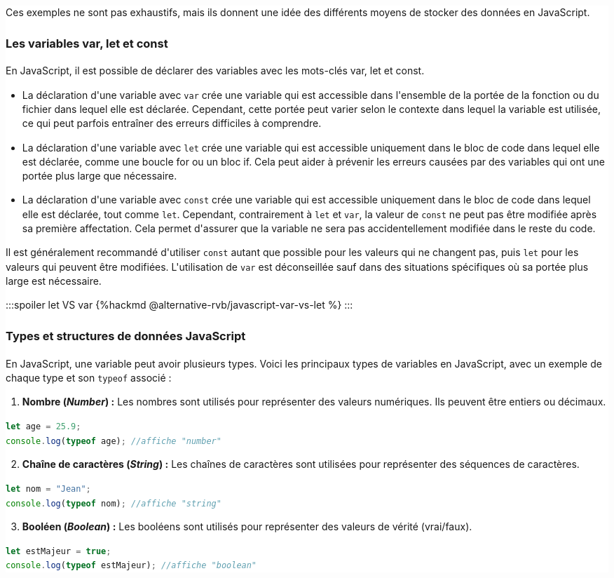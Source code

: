 Ces exemples ne sont pas exhaustifs, mais ils donnent une idée des différents moyens de stocker des données en JavaScript.

### Les variables var, let et const

En JavaScript, il est possible de déclarer des variables avec les mots-clés var, let et const.

- La déclaration d'une variable avec `var` crée une variable qui est accessible dans l'ensemble de la portée de la fonction ou du fichier dans lequel elle est déclarée. Cependant, cette portée peut varier selon le contexte dans lequel la variable est utilisée, ce qui peut parfois entraîner des erreurs difficiles à comprendre.

- La déclaration d'une variable avec `let` crée une variable qui est accessible uniquement dans le bloc de code dans lequel elle est déclarée, comme une boucle for ou un bloc if. Cela peut aider à prévenir les erreurs causées par des variables qui ont une portée plus large que nécessaire.

- La déclaration d'une variable avec `const` crée une variable qui est accessible uniquement dans le bloc de code dans lequel elle est déclarée, tout comme `let`. Cependant, contrairement à `let` et `var`, la valeur de `const` ne peut pas être modifiée après sa première affectation. Cela permet d'assurer que la variable ne sera pas accidentellement modifiée dans le reste du code.

Il est généralement recommandé d'utiliser `const` autant que possible pour les valeurs qui ne changent pas, puis `let` pour les valeurs qui peuvent être modifiées. L'utilisation de `var` est déconseillée sauf dans des situations spécifiques où sa portée plus large est nécessaire.

:::spoiler let VS var
{%hackmd @alternative-rvb/javascript-var-vs-let %}
:::

### Types et structures de données JavaScript

En JavaScript, une variable peut avoir plusieurs types. Voici les principaux types de variables en JavaScript, avec un exemple de chaque type et son `typeof` associé :

1. **Nombre (*Number*) :** Les nombres sont utilisés pour représenter des valeurs numériques. Ils peuvent être entiers ou décimaux.

```javascript
let age = 25.9;
console.log(typeof age); //affiche "number"
```

2. **Chaîne de caractères (*String*) :** Les chaînes de caractères sont utilisées pour représenter des séquences de caractères.

```javascript
let nom = "Jean";
console.log(typeof nom); //affiche "string"
```

3. **Booléen (*Boolean*) :** Les booléens sont utilisés pour représenter des valeurs de vérité (vrai/faux).

```javascript
let estMajeur = true;
console.log(typeof estMajeur); //affiche "boolean"
```
